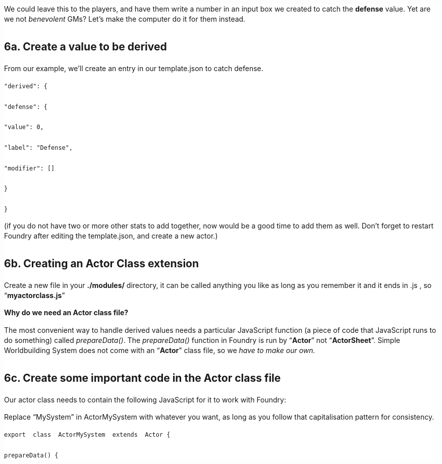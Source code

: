   

We could leave this to the players, and have them write a number in an input box we created to catch the **defense** value. Yet are we not *benevolent* GMs? Let’s make the computer do it for them instead.

## 6a. Create a value to be derived

From our example, we’ll create an entry in our template.json to catch defense.

    "derived": {
    
    "defense": {
    
    "value": 0,
    
    "label": "Defense",
    
    "modifier": []
    
    }
    
    }
    
      

(if you do not have two or more other stats to add together, now would be a good time to add them as well. Don’t forget to restart Foundry after editing the template.json, and create a new actor.)

  

## 6b. Creating an Actor Class extension

  

Create a new file in your **./modules/** directory, it can be called anything you like as long as you remember it and it ends in .js , so “**myactorclass.js**”

  

**Why do we need an Actor class file?**

The most convenient way to handle derived values needs a particular JavaScript function (a piece of code that JavaScript runs to do something) called *prepareData()*. The *prepareData()* function in Foundry is run by “**Actor**” not “**ActorSheet**”. Simple Worldbuilding System does not come with an “**Actor**” class file, so we *have to make our own.*

  

## 6c. Create some important code in the Actor class file

  

Our actor class needs to contain the following JavaScript for it to work with Foundry:

  

Replace “MySystem” in ActorMySystem with whatever you want, as long as you follow that capitalisation pattern for consistency.

    export  class  ActorMySystem  extends  Actor {
    
    prepareData() {
    